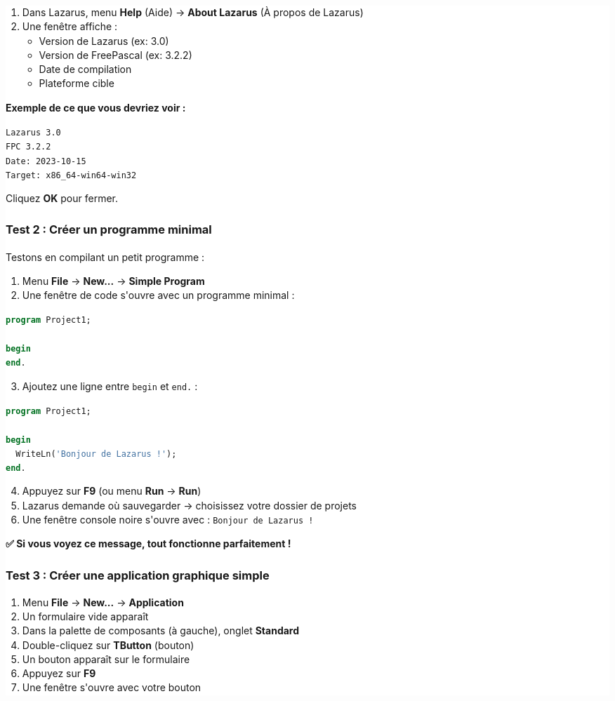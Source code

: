 1. Dans Lazarus, menu **Help** (Aide) → **About Lazarus** (À propos de Lazarus)
2. Une fenêtre affiche :
   - Version de Lazarus (ex: 3.0)
   - Version de FreePascal (ex: 3.2.2)
   - Date de compilation
   - Plateforme cible

**Exemple de ce que vous devriez voir :**
```
Lazarus 3.0
FPC 3.2.2
Date: 2023-10-15
Target: x86_64-win64-win32
```

Cliquez **OK** pour fermer.

### Test 2 : Créer un programme minimal

Testons en compilant un petit programme :

1. Menu **File** → **New...** → **Simple Program**
2. Une fenêtre de code s'ouvre avec un programme minimal :

```pascal
program Project1;

begin
end.
```

3. Ajoutez une ligne entre `begin` et `end.` :

```pascal
program Project1;

begin
  WriteLn('Bonjour de Lazarus !');
end.
```

4. Appuyez sur **F9** (ou menu **Run** → **Run**)
5. Lazarus demande où sauvegarder → choisissez votre dossier de projets
6. Une fenêtre console noire s'ouvre avec : `Bonjour de Lazarus !`

**✅ Si vous voyez ce message, tout fonctionne parfaitement !**

### Test 3 : Créer une application graphique simple

1. Menu **File** → **New...** → **Application**
2. Un formulaire vide apparaît
3. Dans la palette de composants (à gauche), onglet **Standard**
4. Double-cliquez sur **TButton** (bouton)
5. Un bouton apparaît sur le formulaire
6. Appuyez sur **F9**
7. Une fenêtre s'ouvre avec votre bouton
